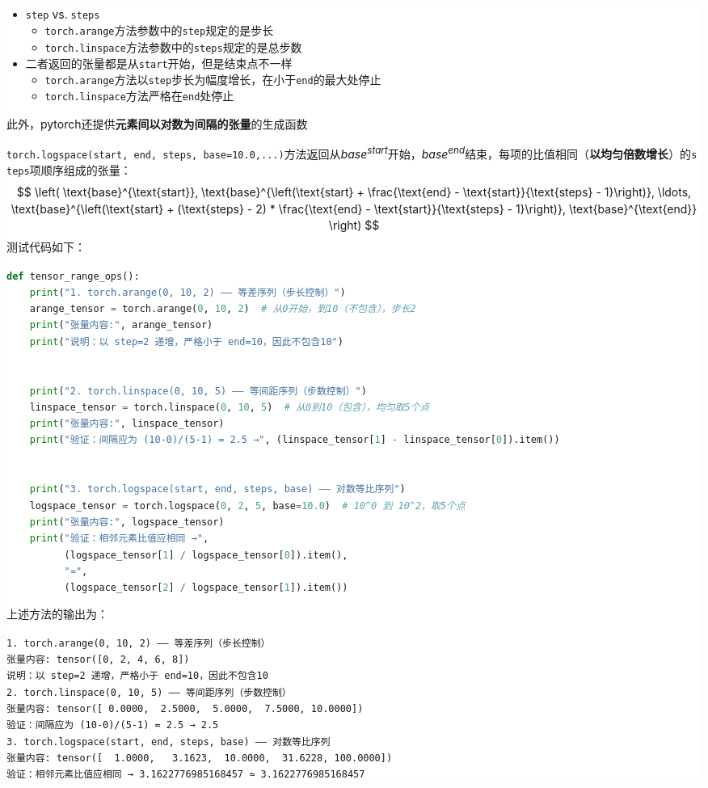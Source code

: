 - `step` vs. `steps`
  - `torch.arange`方法参数中的`step`规定的是步长
  - `torch.linspace`方法参数中的`steps`规定的是总步数
- 二者返回的张量都是从`start`开始，但是结束点不一样
  - `torch.arange`方法以`step`步长为幅度增长，在小于`end`的最大处停止
  - `torch.linspace`方法严格在`end`处停止

此外，pytorch还提供**元素间以对数为间隔的张量**的生成函数

`torch.logspace(start, end, steps, base=10.0,...)`方法返回从$base^{start}$开始，$base^{end}$结束，每项的比值相同（**以均匀倍数增长**）的`steps`项顺序组成的张量：
$$
\left( \text{base}^{\text{start}}, \text{base}^{\left(\text{start} + \frac{\text{end} - \text{start}}{\text{steps} - 1}\right)}, \ldots, \text{base}^{\left(\text{start} + (\text{steps} - 2) * \frac{\text{end} - \text{start}}{\text{steps} - 1}\right)}, \text{base}^{\text{end}} \right)
$$
测试代码如下：

```python
def tensor_range_ops():
    print("1. torch.arange(0, 10, 2) —— 等差序列（步长控制）")
    arange_tensor = torch.arange(0, 10, 2)  # 从0开始，到10（不包含），步长2
    print("张量内容:", arange_tensor)
    print("说明：以 step=2 递增，严格小于 end=10，因此不包含10")


    print("2. torch.linspace(0, 10, 5) —— 等间距序列（步数控制）")
    linspace_tensor = torch.linspace(0, 10, 5)  # 从0到10（包含），均匀取5个点
    print("张量内容:", linspace_tensor)
    print("验证：间隔应为 (10-0)/(5-1) = 2.5 →", (linspace_tensor[1] - linspace_tensor[0]).item())


    print("3. torch.logspace(start, end, steps, base) —— 对数等比序列")
    logspace_tensor = torch.logspace(0, 2, 5, base=10.0)  # 10^0 到 10^2，取5个点
    print("张量内容:", logspace_tensor)
    print("验证：相邻元素比值应相同 →",
          (logspace_tensor[1] / logspace_tensor[0]).item(),
          "≈",
          (logspace_tensor[2] / logspace_tensor[1]).item())

```



上述方法的输出为：

```
1. torch.arange(0, 10, 2) —— 等差序列（步长控制）
张量内容: tensor([0, 2, 4, 6, 8])
说明：以 step=2 递增，严格小于 end=10，因此不包含10
2. torch.linspace(0, 10, 5) —— 等间距序列（步数控制）
张量内容: tensor([ 0.0000,  2.5000,  5.0000,  7.5000, 10.0000])
验证：间隔应为 (10-0)/(5-1) = 2.5 → 2.5
3. torch.logspace(start, end, steps, base) —— 对数等比序列
张量内容: tensor([  1.0000,   3.1623,  10.0000,  31.6228, 100.0000])
验证：相邻元素比值应相同 → 3.1622776985168457 ≈ 3.1622776985168457
```

